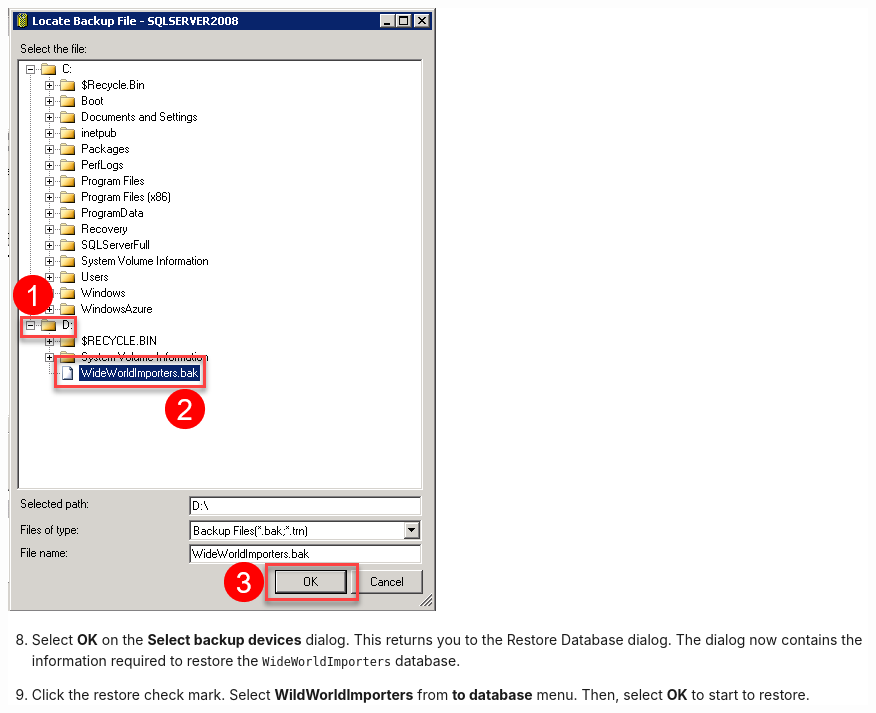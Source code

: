    ![In the Location Backup File dialog, the WideWorldImporters.bak file is selected and highlighted.](media/ssms-restore-database-locate-backup-file.png "Locate Backup File")

8. Select **OK** on the **Select backup devices** dialog. This returns you to the Restore Database dialog. The dialog now contains the information required to restore the `WideWorldImporters` database.

9. Click the restore check mark. Select **WildWorldImporters** from **to database** menu. Then, select **OK** to start to restore.
